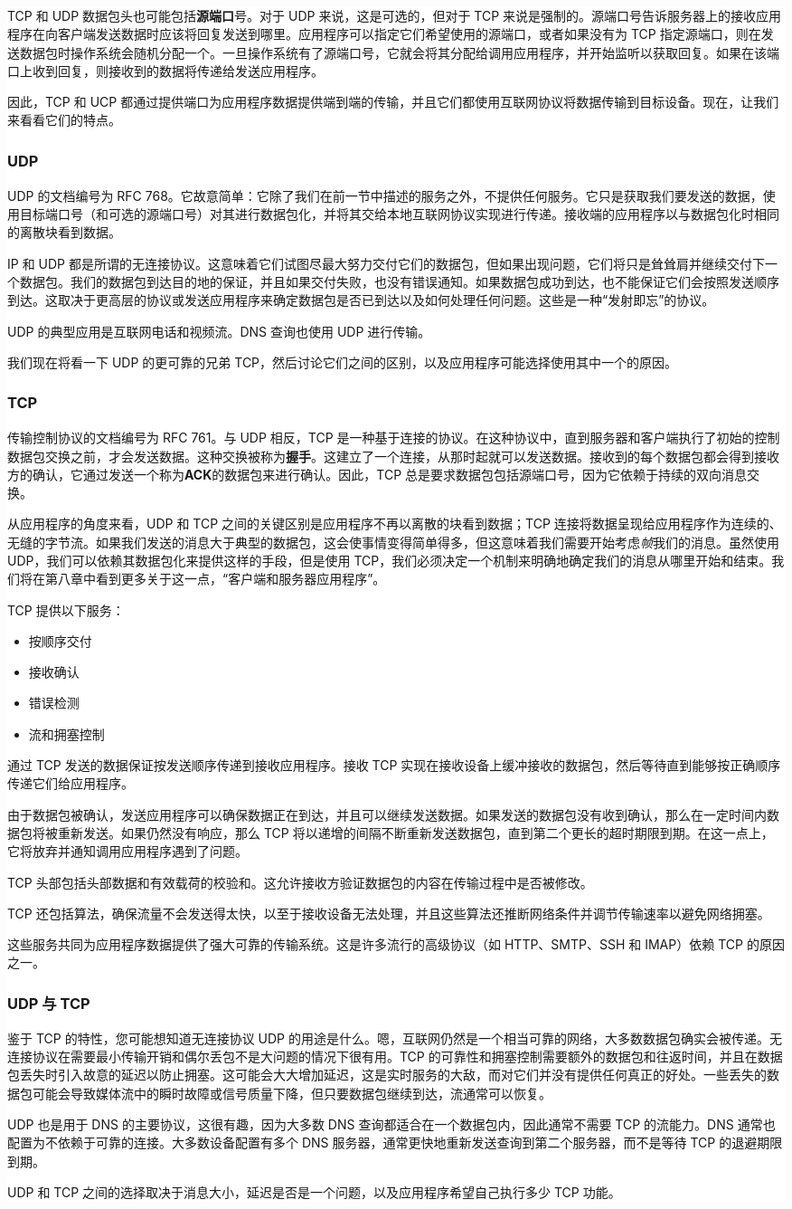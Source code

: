 TCP 和 UDP 数据包头也可能包括**源端口**号。对于 UDP 来说，这是可选的，但对于 TCP 来说是强制的。源端口号告诉服务器上的接收应用程序在向客户端发送数据时应该将回复发送到哪里。应用程序可以指定它们希望使用的源端口，或者如果没有为 TCP 指定源端口，则在发送数据包时操作系统会随机分配一个。一旦操作系统有了源端口号，它就会将其分配给调用应用程序，并开始监听以获取回复。如果在该端口上收到回复，则接收到的数据将传递给发送应用程序。

因此，TCP 和 UCP 都通过提供端口为应用程序数据提供端到端的传输，并且它们都使用互联网协议将数据传输到目标设备。现在，让我们来看看它们的特点。

### UDP

UDP 的文档编号为 RFC 768。它故意简单：它除了我们在前一节中描述的服务之外，不提供任何服务。它只是获取我们要发送的数据，使用目标端口号（和可选的源端口号）对其进行数据包化，并将其交给本地互联网协议实现进行传递。接收端的应用程序以与数据包化时相同的离散块看到数据。

IP 和 UDP 都是所谓的无连接协议。这意味着它们试图尽最大努力交付它们的数据包，但如果出现问题，它们将只是耸耸肩并继续交付下一个数据包。我们的数据包到达目的地的保证，并且如果交付失败，也没有错误通知。如果数据包成功到达，也不能保证它们会按照发送顺序到达。这取决于更高层的协议或发送应用程序来确定数据包是否已到达以及如何处理任何问题。这些是一种“发射即忘”的协议。

UDP 的典型应用是互联网电话和视频流。DNS 查询也使用 UDP 进行传输。

我们现在将看一下 UDP 的更可靠的兄弟 TCP，然后讨论它们之间的区别，以及应用程序可能选择使用其中一个的原因。

### TCP

传输控制协议的文档编号为 RFC 761。与 UDP 相反，TCP 是一种基于连接的协议。在这种协议中，直到服务器和客户端执行了初始的控制数据包交换之前，才会发送数据。这种交换被称为**握手**。这建立了一个连接，从那时起就可以发送数据。接收到的每个数据包都会得到接收方的确认，它通过发送一个称为**ACK**的数据包来进行确认。因此，TCP 总是要求数据包包括源端口号，因为它依赖于持续的双向消息交换。

从应用程序的角度来看，UDP 和 TCP 之间的关键区别是应用程序不再以离散的块看到数据；TCP 连接将数据呈现给应用程序作为连续的、无缝的字节流。如果我们发送的消息大于典型的数据包，这会使事情变得简单得多，但这意味着我们需要开始考虑*帧*我们的消息。虽然使用 UDP，我们可以依赖其数据包化来提供这样的手段，但是使用 TCP，我们必须决定一个机制来明确地确定我们的消息从哪里开始和结束。我们将在第八章中看到更多关于这一点，“客户端和服务器应用程序”。

TCP 提供以下服务：

+   按顺序交付

+   接收确认

+   错误检测

+   流和拥塞控制

通过 TCP 发送的数据保证按发送顺序传递到接收应用程序。接收 TCP 实现在接收设备上缓冲接收的数据包，然后等待直到能够按正确顺序传递它们给应用程序。

由于数据包被确认，发送应用程序可以确保数据正在到达，并且可以继续发送数据。如果发送的数据包没有收到确认，那么在一定时间内数据包将被重新发送。如果仍然没有响应，那么 TCP 将以递增的间隔不断重新发送数据包，直到第二个更长的超时期限到期。在这一点上，它将放弃并通知调用应用程序遇到了问题。

TCP 头部包括头部数据和有效载荷的校验和。这允许接收方验证数据包的内容在传输过程中是否被修改。

TCP 还包括算法，确保流量不会发送得太快，以至于接收设备无法处理，并且这些算法还推断网络条件并调节传输速率以避免网络拥塞。

这些服务共同为应用程序数据提供了强大可靠的传输系统。这是许多流行的高级协议（如 HTTP、SMTP、SSH 和 IMAP）依赖 TCP 的原因之一。

### UDP 与 TCP

鉴于 TCP 的特性，您可能想知道无连接协议 UDP 的用途是什么。嗯，互联网仍然是一个相当可靠的网络，大多数数据包确实会被传递。无连接协议在需要最小传输开销和偶尔丢包不是大问题的情况下很有用。TCP 的可靠性和拥塞控制需要额外的数据包和往返时间，并且在数据包丢失时引入故意的延迟以防止拥塞。这可能会大大增加延迟，这是实时服务的大敌，而对它们并没有提供任何真正的好处。一些丢失的数据包可能会导致媒体流中的瞬时故障或信号质量下降，但只要数据包继续到达，流通常可以恢复。

UDP 也是用于 DNS 的主要协议，这很有趣，因为大多数 DNS 查询都适合在一个数据包内，因此通常不需要 TCP 的流能力。DNS 通常也配置为不依赖于可靠的连接。大多数设备配置有多个 DNS 服务器，通常更快地重新发送查询到第二个服务器，而不是等待 TCP 的退避期限到期。

UDP 和 TCP 之间的选择取决于消息大小，延迟是否是一个问题，以及应用程序希望自己执行多少 TCP 功能。
